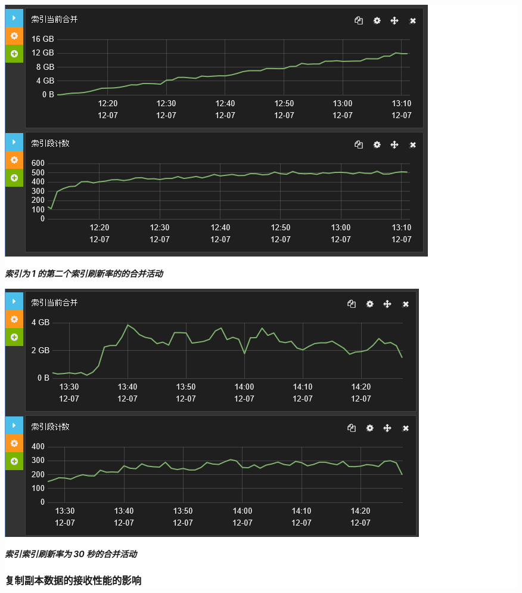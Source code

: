 ![](media/guidance-elasticsearch/data-ingestion-image15.png)

***索引为 1 的第二个索引刷新率的的合并活动***

![](media/guidance-elasticsearch/data-ingestion-image16.png)

***索引索引刷新率为 30 秒的合并活动***

### <a name="the-impact-of-replicas-on-data-ingestion-performance"></a>复制副本数据的接收性能的影响

